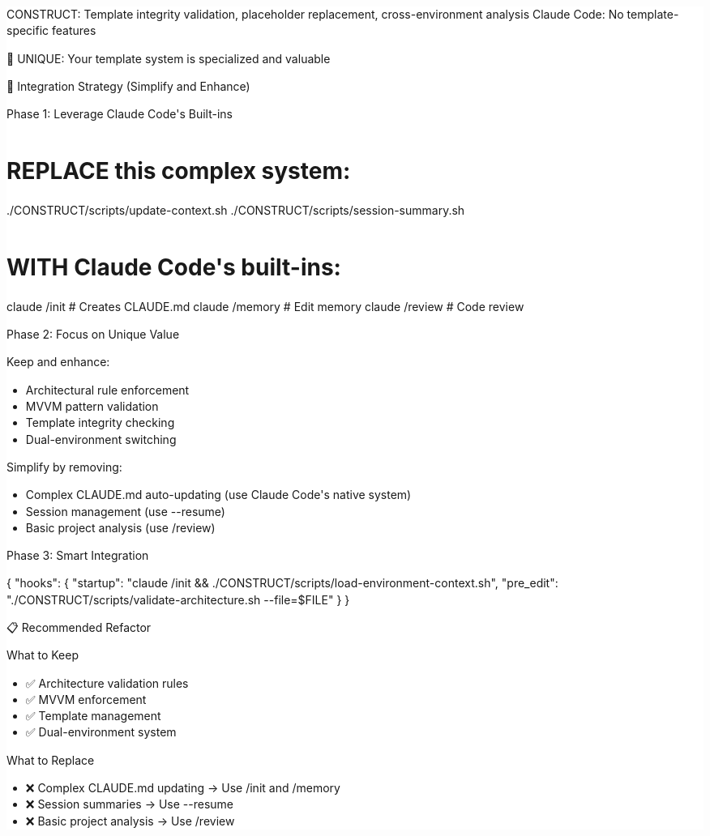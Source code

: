   CONSTRUCT: Template integrity validation, placeholder replacement, cross-environment analysis
  Claude Code: No template-specific features

  🎯 UNIQUE: Your template system is specialized and valuable

  🎯 Integration Strategy (Simplify and Enhance)

  Phase 1: Leverage Claude Code's Built-ins

  # REPLACE this complex system:
  ./CONSTRUCT/scripts/update-context.sh
  ./CONSTRUCT/scripts/session-summary.sh

  # WITH Claude Code's built-ins:
  claude /init  # Creates CLAUDE.md
  claude /memory  # Edit memory
  claude /review  # Code review

  Phase 2: Focus on Unique Value

  Keep and enhance:
  - Architectural rule enforcement
  - MVVM pattern validation
  - Template integrity checking
  - Dual-environment switching

  Simplify by removing:
  - Complex CLAUDE.md auto-updating (use Claude Code's native system)
  - Session management (use --resume)
  - Basic project analysis (use /review)

  Phase 3: Smart Integration

  {
    "hooks": {
      "startup": "claude /init && ./CONSTRUCT/scripts/load-environment-context.sh",
      "pre_edit": "./CONSTRUCT/scripts/validate-architecture.sh --file=$FILE"
    }
  }

  📋 Recommended Refactor

  What to Keep

  - ✅ Architecture validation rules
  - ✅ MVVM enforcement
  - ✅ Template management
  - ✅ Dual-environment system

  What to Replace

  - ❌ Complex CLAUDE.md updating → Use /init and /memory
  - ❌ Session summaries → Use --resume
  - ❌ Basic project analysis → Use /review
